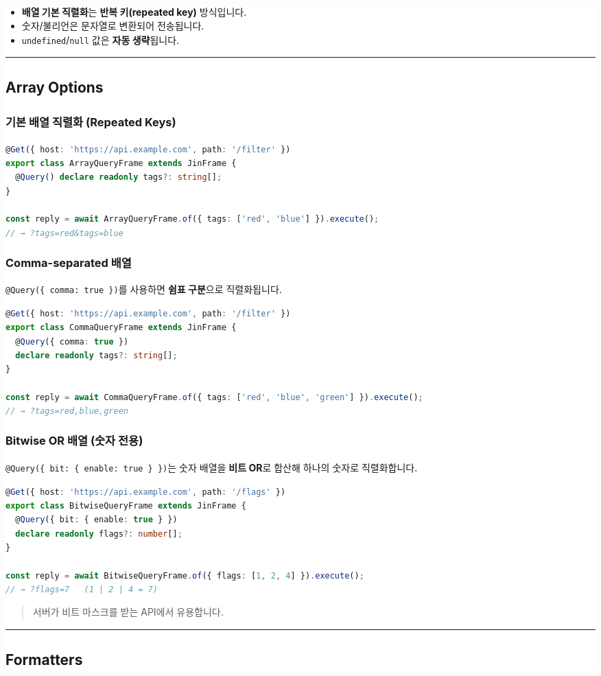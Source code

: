 - **배열 기본 직렬화**는 **반복 키(repeated key)** 방식입니다.  
- 숫자/불리언은 문자열로 변환되어 전송됩니다.  
- `undefined`/`null` 값은 **자동 생략**됩니다.

---

## Array Options

### 기본 배열 직렬화 (Repeated Keys)

```ts
@Get({ host: 'https://api.example.com', path: '/filter' })
export class ArrayQueryFrame extends JinFrame {
  @Query() declare readonly tags?: string[];
}

const reply = await ArrayQueryFrame.of({ tags: ['red', 'blue'] }).execute();
// → ?tags=red&tags=blue
```

### Comma-separated 배열

`@Query({ comma: true })`를 사용하면 **쉼표 구분**으로 직렬화됩니다.

```ts
@Get({ host: 'https://api.example.com', path: '/filter' })
export class CommaQueryFrame extends JinFrame {
  @Query({ comma: true })
  declare readonly tags?: string[];
}

const reply = await CommaQueryFrame.of({ tags: ['red', 'blue', 'green'] }).execute();
// → ?tags=red,blue,green
```

### Bitwise OR 배열 (숫자 전용)

`@Query({ bit: { enable: true } })`는 숫자 배열을 **비트 OR**로 합산해 하나의 숫자로 직렬화합니다.

```ts
@Get({ host: 'https://api.example.com', path: '/flags' })
export class BitwiseQueryFrame extends JinFrame {
  @Query({ bit: { enable: true } })
  declare readonly flags?: number[];
}

const reply = await BitwiseQueryFrame.of({ flags: [1, 2, 4] }).execute();
// → ?flags=7   (1 | 2 | 4 = 7)
```

> 서버가 비트 마스크를 받는 API에서 유용합니다.

---

## Formatters
